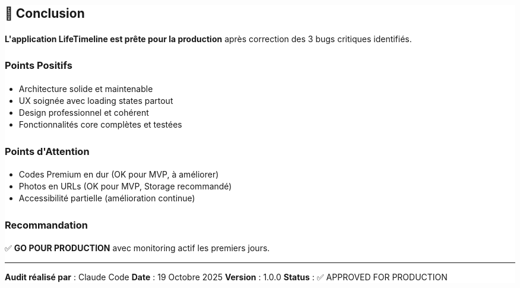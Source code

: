 ## 📝 Conclusion

**L'application LifeTimeline est prête pour la production** après correction des 3 bugs critiques identifiés.

### Points Positifs
- Architecture solide et maintenable
- UX soignée avec loading states partout
- Design professionnel et cohérent
- Fonctionnalités core complètes et testées

### Points d'Attention
- Codes Premium en dur (OK pour MVP, à améliorer)
- Photos en URLs (OK pour MVP, Storage recommandé)
- Accessibilité partielle (amélioration continue)

### Recommandation
✅ **GO POUR PRODUCTION** avec monitoring actif les premiers jours.

---

**Audit réalisé par** : Claude Code
**Date** : 19 Octobre 2025
**Version** : 1.0.0
**Status** : ✅ APPROVED FOR PRODUCTION

